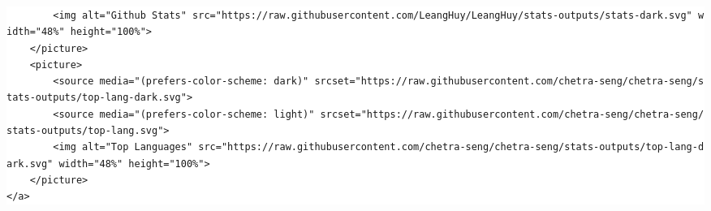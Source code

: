             <img alt="Github Stats" src="https://raw.githubusercontent.com/LeangHuy/LeangHuy/stats-outputs/stats-dark.svg" width="48%" height="100%">
        </picture>
        <picture>
            <source media="(prefers-color-scheme: dark)" srcset="https://raw.githubusercontent.com/chetra-seng/chetra-seng/stats-outputs/top-lang-dark.svg">
            <source media="(prefers-color-scheme: light)" srcset="https://raw.githubusercontent.com/chetra-seng/chetra-seng/stats-outputs/top-lang.svg">
            <img alt="Top Languages" src="https://raw.githubusercontent.com/chetra-seng/chetra-seng/stats-outputs/top-lang-dark.svg" width="48%" height="100%">
        </picture>
    </a>
</p>
